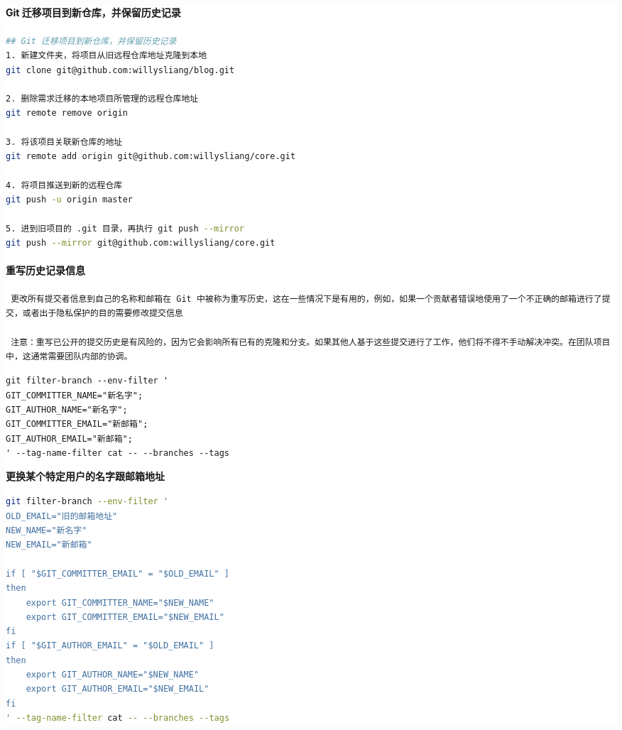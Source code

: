 
#### Git 迁移项目到新仓库，并保留历史记录

```bash
## Git 迁移项目到新仓库，并保留历史记录
1. 新建文件夹，将项目从旧远程仓库地址克隆到本地
git clone git@github.com:willysliang/blog.git

2. 删除需求迁移的本地项目所管理的远程仓库地址
git remote remove origin

3. 将该项目关联新仓库的地址
git remote add origin git@github.com:willysliang/core.git

4. 将项目推送到新的远程仓库
git push -u origin master

5. 进到旧项目的 .git 目录，再执行 git push --mirror
git push --mirror git@github.com:willysliang/core.git

```



#### 重写历史记录信息

```bash
 更改所有提交者信息到自己的名称和邮箱在 Git 中被称为重写历史，这在一些情况下是有用的，例如，如果一个贡献者错误地使用了一个不正确的邮箱进行了提交，或者出于隐私保护的目的需要修改提交信息

 注意：重写已公开的提交历史是有风险的，因为它会影响所有已有的克隆和分支。如果其他人基于这些提交进行了工作，他们将不得不手动解决冲突。在团队项目中，这通常需要团队内部的协调。
```

```shell
git filter-branch --env-filter '
GIT_COMMITTER_NAME="新名字";
GIT_AUTHOR_NAME="新名字";
GIT_COMMITTER_EMAIL="新邮箱";
GIT_AUTHOR_EMAIL="新邮箱";
' --tag-name-filter cat -- --branches --tags
```

**更换某个特定用户的名字跟邮箱地址**

```bash
git filter-branch --env-filter '
OLD_EMAIL="旧的邮箱地址"
NEW_NAME="新名字"
NEW_EMAIL="新邮箱"

if [ "$GIT_COMMITTER_EMAIL" = "$OLD_EMAIL" ]
then
    export GIT_COMMITTER_NAME="$NEW_NAME"
    export GIT_COMMITTER_EMAIL="$NEW_EMAIL"
fi
if [ "$GIT_AUTHOR_EMAIL" = "$OLD_EMAIL" ]
then
    export GIT_AUTHOR_NAME="$NEW_NAME"
    export GIT_AUTHOR_EMAIL="$NEW_EMAIL"
fi
' --tag-name-filter cat -- --branches --tags
```
